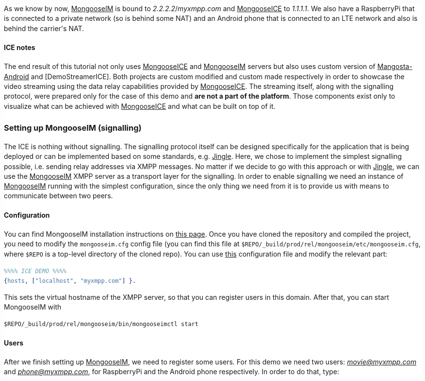 As we know by now, [MongooseIM] is bound to *2.2.2.2*/*myxmpp.com* and [MongooseICE](https://github.com/esl/MongooseICE) to *1.1.1.1*.
We also have a RaspberryPi that is connected to a private network (so is behind some NAT) and an Android phone that is connected to an LTE network and also is behind the carrier's NAT.

#### ICE notes

The end result of this tutorial not only uses [MongooseICE](https://github.com/esl/MongooseICE) and [MongooseIM] servers but also uses custom version of [Mangosta-Android] and [DemoStreamerICE].
Both projects are custom modified and custom made respectively in order to showcase the video streaming using the data relay capabilities provided by [MongooseICE](https://github.com/esl/MongooseICE).
The streaming itself, along with the signalling protocol, were prepared only for the case of this demo and **are not a part of the platform**.
Those components exist only to visualize what can be achieved with [MongooseICE](https://github.com/esl/MongooseICE) and what can be built on top of it.

### Setting up MongooseIM (signalling)

The ICE is nothing without signalling. The signalling protocol itself can be designed specifically for the application that is being deployed or can be implemented based on some standards, e.g. [Jingle].
Here, we chose to implement the simplest signalling possible, i.e. sending relay addresses via XMPP messages.
No matter if we decide to go with this approach or with [Jingle], we can use the [MongooseIM] XMPP server as a transport layer for the signalling.
In order to enable signalling we need an instance of [MongooseIM] running with the simplest configuration, since the only thing we need from it is to provide us with means to communicate between two peers.

#### Configuration

You can find MongooseIM installation instructions on [this page](Getting-started.md).
Once you have cloned the repository and compiled the project, you need to modify the `mongooseim.cfg` config file (you can find this file at `$REPO/_build/prod/rel/mongooseim/etc/mongooseim.cfg`, where `$REPO` is a top-level directory of the cloned repo).
You can use [this](ICE_tutorial/mongooseim.cfg) configuration file and modify the relevant part:
```erlang
%%%% ICE DEMO %%%%
{hosts, ["localhost", "myxmpp.com"] }.
```
This sets the virtual hostname of the XMPP server, so that you can register users in this domain.
After that, you can start MongooseIM with
```
$REPO/_build/prod/rel/mongooseim/bin/mongooseimctl start
```

#### Users

After we finish setting up [MongooseIM], we need to register some users.
For this demo we need two users: *movie@myxmpp.com* and *phone@myxmpp.com*, for RaspberryPi and the Android phone respectively.
In order to do that, type:


[MongooseICE]: https://github.com/esl/MongooseICE
[MongooseIM]: https://github.com/esl/MongooseIM
[Mangosta-Android]: https://github.com/esl/mangosta-android
[mangosta_ice_demo]: https://github.com/esl/mangosta-android/tree/ice_demo_kt
[Jingle]: https://xmpp.org/extensions/xep-0166.html
[ice_architecture]: ICE_tutorial/ice_architecture.png
[Elixir]: https://elixir-lang.org/install.html
[ffmpeg]: https://ffmpeg.org
[ice_demo_client]: https://github.com/esl/ice_demo
[h264_sample_video]: https://drive.google.com/file/d/0B48g-HBQ5xpxeVlUSks2bVRlLTQ/view?usp=sharing
[mangosta_login]: ICE_tutorial/mangosta_login.png
[mangosta_ice_settings]: ICE_tutorial/mangosta_ice_settings.png
[mangosta_streaming]: ICE_tutorial/mangosta_start_stream.png